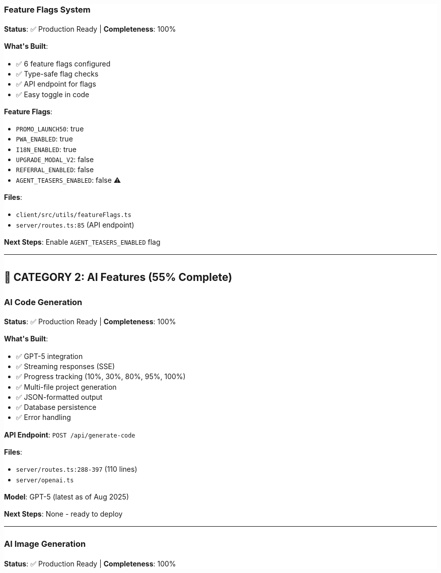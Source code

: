 
### Feature Flags System
**Status**: ✅ Production Ready | **Completeness**: 100%

**What's Built**:
- ✅ 6 feature flags configured
- ✅ Type-safe flag checks
- ✅ API endpoint for flags
- ✅ Easy toggle in code

**Feature Flags**:
- `PROMO_LAUNCH50`: true
- `PWA_ENABLED`: true
- `I18N_ENABLED`: true
- `UPGRADE_MODAL_V2`: false
- `REFERRAL_ENABLED`: false
- `AGENT_TEASERS_ENABLED`: false ⚠️

**Files**:
- `client/src/utils/featureFlags.ts`
- `server/routes.ts:85` (API endpoint)

**Next Steps**: Enable `AGENT_TEASERS_ENABLED` flag

---

## 🤖 CATEGORY 2: AI Features (55% Complete)

### AI Code Generation
**Status**: ✅ Production Ready | **Completeness**: 100%

**What's Built**:
- ✅ GPT-5 integration
- ✅ Streaming responses (SSE)
- ✅ Progress tracking (10%, 30%, 80%, 95%, 100%)
- ✅ Multi-file project generation
- ✅ JSON-formatted output
- ✅ Database persistence
- ✅ Error handling

**API Endpoint**: `POST /api/generate-code`

**Files**:
- `server/routes.ts:288-397` (110 lines)
- `server/openai.ts`

**Model**: GPT-5 (latest as of Aug 2025)

**Next Steps**: None - ready to deploy

---

### AI Image Generation
**Status**: ✅ Production Ready | **Completeness**: 100%
